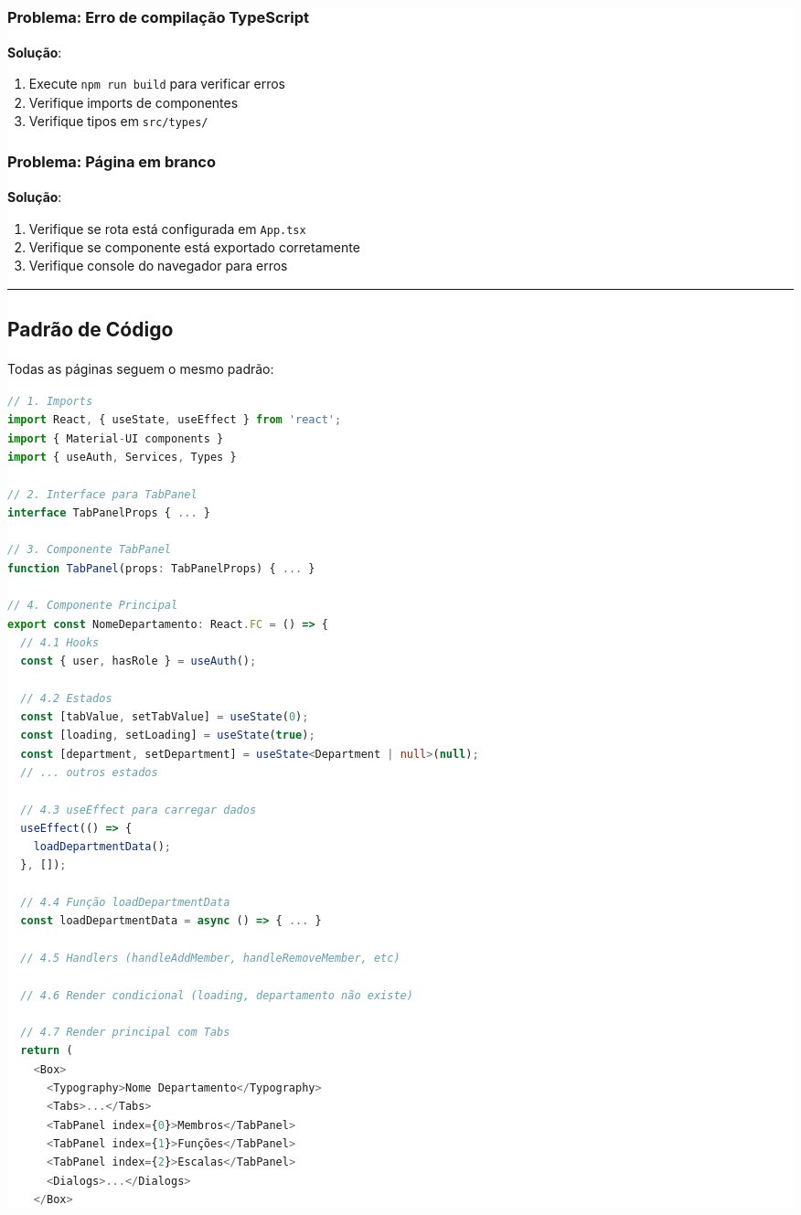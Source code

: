 ### Problema: Erro de compilação TypeScript
**Solução**:
1. Execute `npm run build` para verificar erros
2. Verifique imports de componentes
3. Verifique tipos em `src/types/`

### Problema: Página em branco
**Solução**:
1. Verifique se rota está configurada em `App.tsx`
2. Verifique se componente está exportado corretamente
3. Verifique console do navegador para erros

---

## Padrão de Código

Todas as páginas seguem o mesmo padrão:

```typescript
// 1. Imports
import React, { useState, useEffect } from 'react';
import { Material-UI components }
import { useAuth, Services, Types }

// 2. Interface para TabPanel
interface TabPanelProps { ... }

// 3. Componente TabPanel
function TabPanel(props: TabPanelProps) { ... }

// 4. Componente Principal
export const NomeDepartamento: React.FC = () => {
  // 4.1 Hooks
  const { user, hasRole } = useAuth();
  
  // 4.2 Estados
  const [tabValue, setTabValue] = useState(0);
  const [loading, setLoading] = useState(true);
  const [department, setDepartment] = useState<Department | null>(null);
  // ... outros estados
  
  // 4.3 useEffect para carregar dados
  useEffect(() => {
    loadDepartmentData();
  }, []);
  
  // 4.4 Função loadDepartmentData
  const loadDepartmentData = async () => { ... }
  
  // 4.5 Handlers (handleAddMember, handleRemoveMember, etc)
  
  // 4.6 Render condicional (loading, departamento não existe)
  
  // 4.7 Render principal com Tabs
  return (
    <Box>
      <Typography>Nome Departamento</Typography>
      <Tabs>...</Tabs>
      <TabPanel index={0}>Membros</TabPanel>
      <TabPanel index={1}>Funções</TabPanel>
      <TabPanel index={2}>Escalas</TabPanel>
      <Dialogs>...</Dialogs>
    </Box>
```